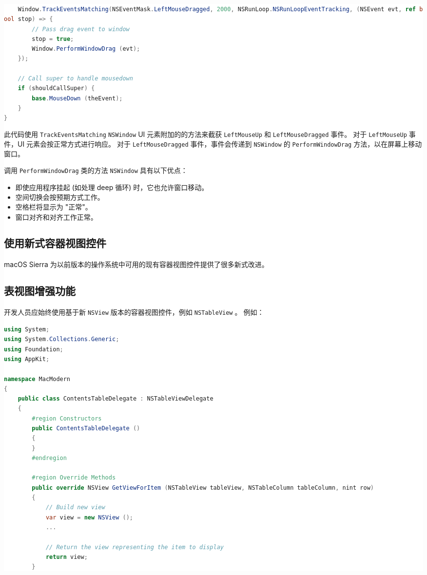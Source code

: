 ```csharp
    Window.TrackEventsMatching(NSEventMask.LeftMouseDragged, 2000, NSRunLoop.NSRunLoopEventTracking, (NSEvent evt, ref bool stop) => {
        // Pass drag event to window
        stop = true;
        Window.PerformWindowDrag (evt);
    });

    // Call super to handle mousedown
    if (shouldCallSuper) {
        base.MouseDown (theEvent);
    }
}
```

此代码使用 `TrackEventsMatching` `NSWindow` UI 元素附加的的方法来截获 `LeftMouseUp` 和 `LeftMouseDragged` 事件。 对于 `LeftMouseUp` 事件，UI 元素会按正常方式进行响应。 对于 `LeftMouseDragged` 事件，事件会传递到 `NSWindow` 的 `PerformWindowDrag` 方法，以在屏幕上移动窗口。

调用 `PerformWindowDrag` 类的方法 `NSWindow` 具有以下优点：

- 即使应用程序挂起 (如处理 deep 循环) 时，它也允许窗口移动。
- 空间切换会按预期方式工作。
- 空格栏将显示为 "正常"。
- 窗口对齐和对齐工作正常。

<a name="Using-Modern-Container-View-Controls"></a>

## <a name="using-modern-container-view-controls"></a>使用新式容器视图控件

macOS Sierra 为以前版本的操作系统中可用的现有容器视图控件提供了很多新式改进。

<a name="Table View Enhancements"></a>

## <a name="table-view-enhancements"></a>表视图增强功能

开发人员应始终使用基于新 `NSView` 版本的容器视图控件，例如 `NSTableView` 。 例如：

```csharp
using System;
using System.Collections.Generic;
using Foundation;
using AppKit;

namespace MacModern
{
    public class ContentsTableDelegate : NSTableViewDelegate
    {
        #region Constructors
        public ContentsTableDelegate ()
        {
        }
        #endregion

        #region Override Methods
        public override NSView GetViewForItem (NSTableView tableView, NSTableColumn tableColumn, nint row)
        {
            // Build new view
            var view = new NSView ();
            ...

            // Return the view representing the item to display
            return view;
        }
```
